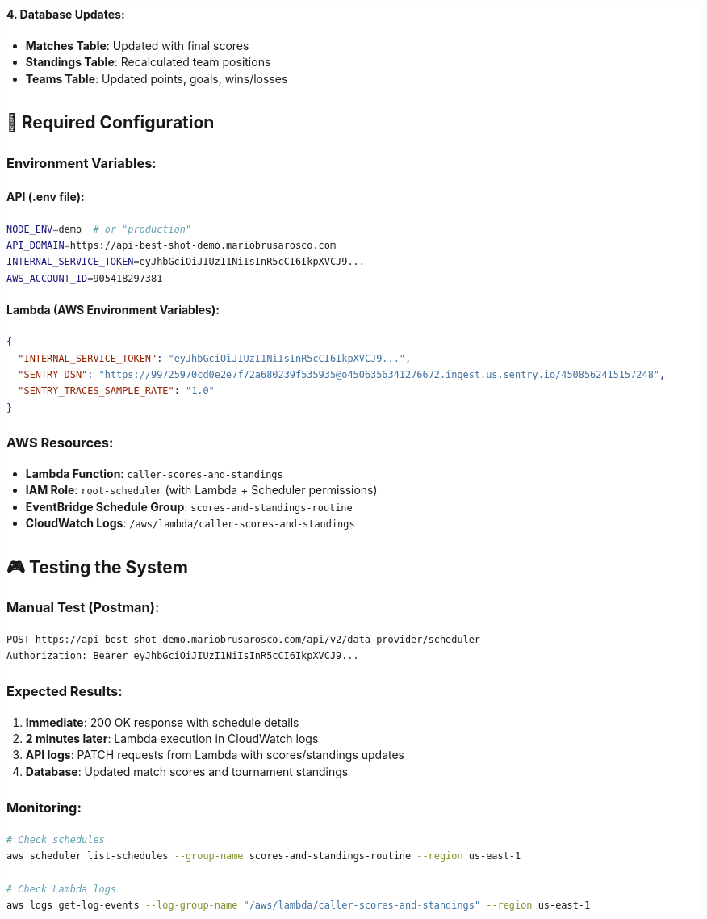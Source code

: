 #### **4. Database Updates:**
- **Matches Table**: Updated with final scores
- **Standings Table**: Recalculated team positions
- **Teams Table**: Updated points, goals, wins/losses

## 🔧 **Required Configuration**

### **Environment Variables:**

#### **API (.env file):**
```bash
NODE_ENV=demo  # or "production"
API_DOMAIN=https://api-best-shot-demo.mariobrusarosco.com
INTERNAL_SERVICE_TOKEN=eyJhbGciOiJIUzI1NiIsInR5cCI6IkpXVCJ9...
AWS_ACCOUNT_ID=905418297381
```

#### **Lambda (AWS Environment Variables):**
```json
{
  "INTERNAL_SERVICE_TOKEN": "eyJhbGciOiJIUzI1NiIsInR5cCI6IkpXVCJ9...",
  "SENTRY_DSN": "https://99725970cd0e2e7f72a680239f535935@o4506356341276672.ingest.us.sentry.io/4508562415157248",
  "SENTRY_TRACES_SAMPLE_RATE": "1.0"
}
```

### **AWS Resources:**
- **Lambda Function**: `caller-scores-and-standings`
- **IAM Role**: `root-scheduler` (with Lambda + Scheduler permissions)
- **EventBridge Schedule Group**: `scores-and-standings-routine`
- **CloudWatch Logs**: `/aws/lambda/caller-scores-and-standings`

## 🎮 **Testing the System**

### **Manual Test (Postman):**
```http
POST https://api-best-shot-demo.mariobrusarosco.com/api/v2/data-provider/scheduler
Authorization: Bearer eyJhbGciOiJIUzI1NiIsInR5cCI6IkpXVCJ9...
```

### **Expected Results:**
1. **Immediate**: 200 OK response with schedule details
2. **2 minutes later**: Lambda execution in CloudWatch logs
3. **API logs**: PATCH requests from Lambda with scores/standings updates
4. **Database**: Updated match scores and tournament standings

### **Monitoring:**
```bash
# Check schedules
aws scheduler list-schedules --group-name scores-and-standings-routine --region us-east-1

# Check Lambda logs
aws logs get-log-events --log-group-name "/aws/lambda/caller-scores-and-standings" --region us-east-1
```
